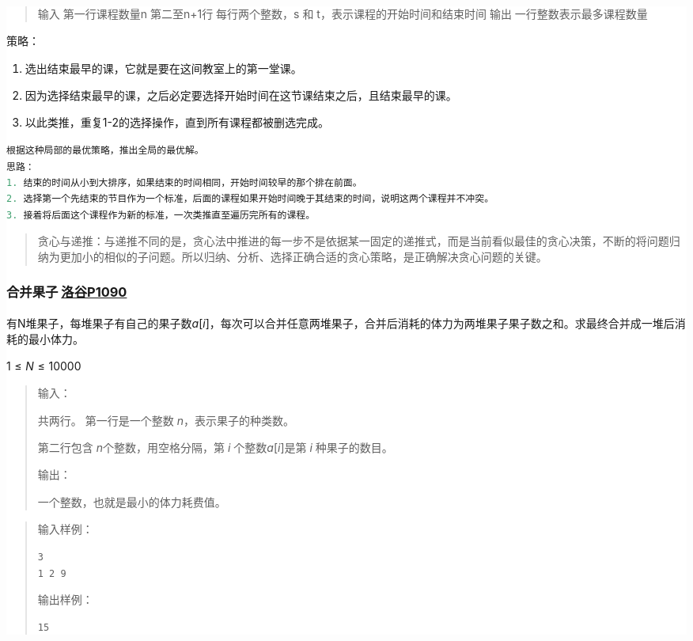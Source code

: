 > 输入
> 第一行课程数量n
> 第二至n+1行 每行两个整数，s 和 t，表示课程的开始时间和结束时间
> 输出
> 一行整数表示最多课程数量

策略：
1. 选出结束最早的课，它就是要在这间教室上的第一堂课。

2. 因为选择结束最早的课，之后必定要选择开始时间在这节课结束之后，且结束最早的课。

3. 以此类推，重复1-2的选择操作，直到所有课程都被删选完成。


```cpp
根据这种局部的最优策略，推出全局的最优解。
思路：
1. 结束的时间从小到大排序，如果结束的时间相同，开始时间较早的那个排在前面。
2. 选择第一个先结束的节目作为一个标准，后面的课程如果开始时间晚于其结束的时间，说明这两个课程并不冲突。
3. 接着将后面这个课程作为新的标准，一次类推直至遍历完所有的课程。
```


> 贪心与递推：与递推不同的是，贪心法中推进的每一步不是依据某一固定的递推式，而是当前看似最佳的贪心决策，不断的将问题归纳为更加小的相似的子问题。所以归纳、分析、选择正确合适的贪心策略，是正确解决贪心问题的关键。


### 合并果子 [洛谷P1090]( https://www.luogu.org/problem/P1090 )

有N堆果子，每堆果子有自己的果子数$a[i]$，每次可以合并任意两堆果子，合并后消耗的体力为两堆果子果子数之和。求最终合并成一堆后消耗的最小体力。

$1 \leq N \leq 10000$

> 输入：
>
> 共两行。
> 第一行是一个整数 $n$，表示果子的种类数。
>
> 第二行包含 $n$个整数，用空格分隔，第 $i$ 个整数$a[i]$是第 $i$ 种果子的数目。
>
> 输出：
>
> 一个整数，也就是最小的体力耗费值。

> 输入样例：
>
> ```
> 3 
> 1 2 9 
> ```
>
> 输出样例：
>
> ```
> 15
> ```


[^1]: [C++中STL用法超详细总结](https://blog.csdn.net/u010183728/article/details/81913729#main-toc) ， [C++官方文档](https://zh.cppreference.com/w/cpp)， [STL 总结](https://www.cnblogs.com/biyeymyhjob/archive/2012/07/22/2603525.html)
[^2]: [优先队列使用方法](https://blog.csdn.net/c20182030/article/details/70757660)